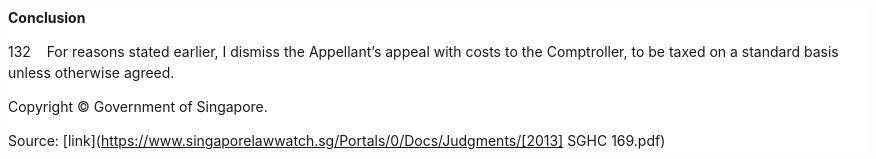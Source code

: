 **Conclusion** 

132    For reasons stated earlier, I dismiss the Appellant’s appeal with costs to the Comptroller, to be taxed on a standard basis unless otherwise agreed. 

 Copyright © Government of Singapore. 


Source: [link](https://www.singaporelawwatch.sg/Portals/0/Docs/Judgments/[2013] SGHC 169.pdf)
